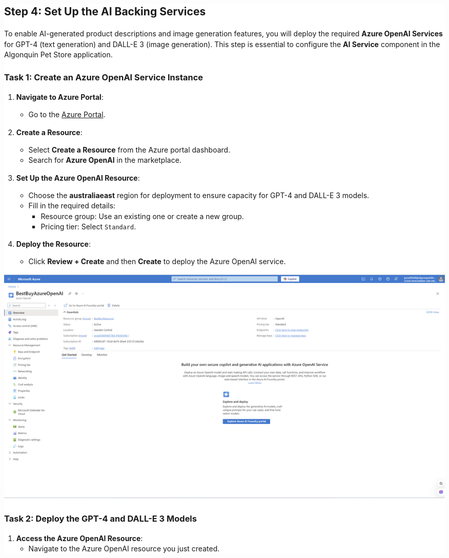 ## Step 4: Set Up the AI Backing Services
To enable AI-generated product descriptions and image generation features, you will deploy the required **Azure OpenAI Services** for GPT-4 (text generation) and DALL-E 3 (image generation). This step is essential to configure the **AI Service** component in the Algonquin Pet Store application.

### Task 1: Create an Azure OpenAI Service Instance

1. **Navigate to Azure Portal**:
   - Go to the [Azure Portal](https://portal.azure.com/).

2. **Create a Resource**:
   - Select **Create a Resource** from the Azure portal dashboard.
   - Search for **Azure OpenAI** in the marketplace.

3. **Set Up the Azure OpenAI Resource**:
   - Choose the **australiaeast** region for deployment to ensure capacity for GPT-4 and DALL-E 3 models.
   - Fill in the required details:
     - Resource group: Use an existing one or create a new group.
     - Pricing tier: Select `Standard`.

4. **Deploy the Resource**:
   - Click **Review + Create** and then **Create** to deploy the Azure OpenAI service.

![alt text](assets/image-16.png)

### Task 2: Deploy the GPT-4 and DALL-E 3 Models

1. **Access the Azure OpenAI Resource**:
   - Navigate to the Azure OpenAI resource you just created.
